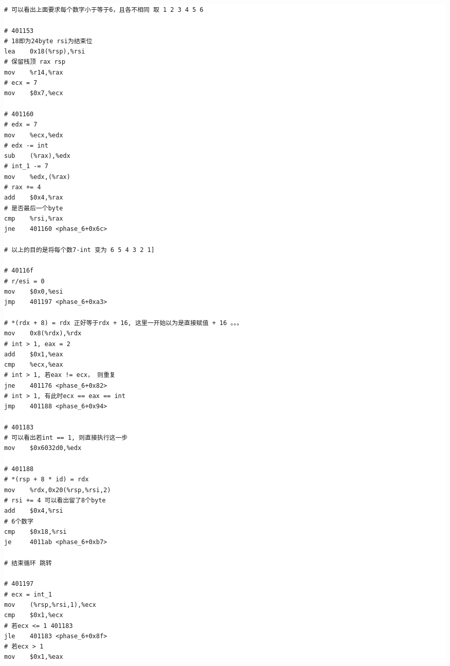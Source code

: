 ```assembly
# 可以看出上面要求每个数字小于等于6，且各不相同 取 1 2 3 4 5 6

# 401153 
# 18即为24byte rsi为结束位
lea    0x18(%rsp),%rsi
# 保留栈顶 rax rsp
mov    %r14,%rax
# ecx = 7
mov    $0x7,%ecx

# 401160
# edx = 7
mov    %ecx,%edx
# edx -= int
sub    (%rax),%edx
# int_1 -= 7
mov    %edx,(%rax)
# rax += 4
add    $0x4,%rax
# 是否最后一个byte
cmp    %rsi,%rax
jne    401160 <phase_6+0x6c>

# 以上的目的是将每个数7-int 变为 6 5 4 3 2 1]

# 40116f
# r/esi = 0
mov    $0x0,%esi
jmp    401197 <phase_6+0xa3>

# *(rdx + 8) = rdx 正好等于rdx + 16, 这里一开始以为是直接赋值 + 16 。。。
mov    0x8(%rdx),%rdx
# int > 1, eax = 2
add    $0x1,%eax
cmp    %ecx,%eax
# int > 1, 若eax != ecx， 则重复
jne    401176 <phase_6+0x82>
# int > 1, 有此时ecx == eax == int 
jmp    401188 <phase_6+0x94>

# 401183
# 可以看出若int == 1, 则直接执行这一步
mov    $0x6032d0,%edx

# 401188
# *(rsp + 8 * id) = rdx
mov    %rdx,0x20(%rsp,%rsi,2)
# rsi += 4 可以看出留了8个byte
add    $0x4,%rsi
# 6个数字
cmp    $0x18,%rsi
je     4011ab <phase_6+0xb7> 

# 结束循环 跳转

# 401197
# ecx = int_1
mov    (%rsp,%rsi,1),%ecx
cmp    $0x1,%ecx
# 若ecx <= 1 401183
jle    401183 <phase_6+0x8f>
# 若ecx > 1
mov    $0x1,%eax
```